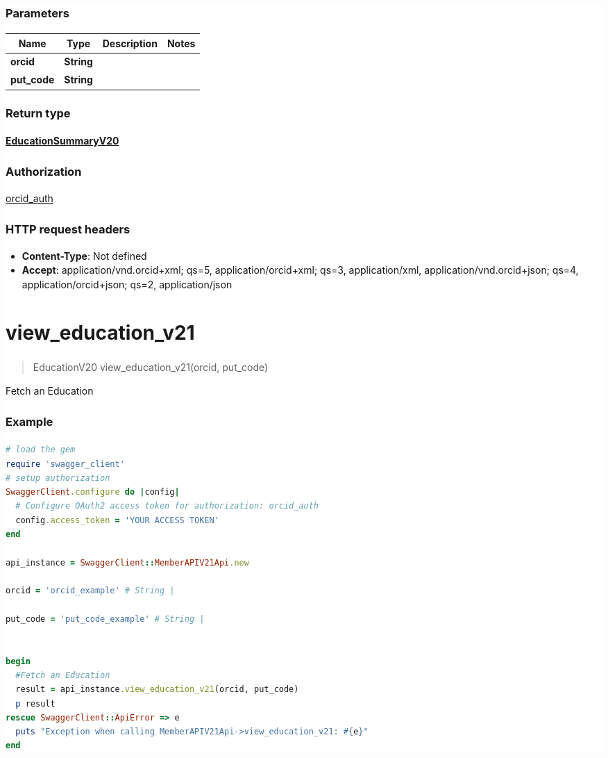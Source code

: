 ### Parameters

Name | Type | Description  | Notes
------------- | ------------- | ------------- | -------------
 **orcid** | **String**|  | 
 **put_code** | **String**|  | 

### Return type

[**EducationSummaryV20**](EducationSummaryV20.md)

### Authorization

[orcid_auth](../README.md#orcid_auth)

### HTTP request headers

 - **Content-Type**: Not defined
 - **Accept**: application/vnd.orcid+xml; qs=5, application/orcid+xml; qs=3, application/xml, application/vnd.orcid+json; qs=4, application/orcid+json; qs=2, application/json



# **view_education_v21**
> EducationV20 view_education_v21(orcid, put_code)

Fetch an Education



### Example
```ruby
# load the gem
require 'swagger_client'
# setup authorization
SwaggerClient.configure do |config|
  # Configure OAuth2 access token for authorization: orcid_auth
  config.access_token = 'YOUR ACCESS TOKEN'
end

api_instance = SwaggerClient::MemberAPIV21Api.new

orcid = 'orcid_example' # String | 

put_code = 'put_code_example' # String | 


begin
  #Fetch an Education
  result = api_instance.view_education_v21(orcid, put_code)
  p result
rescue SwaggerClient::ApiError => e
  puts "Exception when calling MemberAPIV21Api->view_education_v21: #{e}"
end
```

